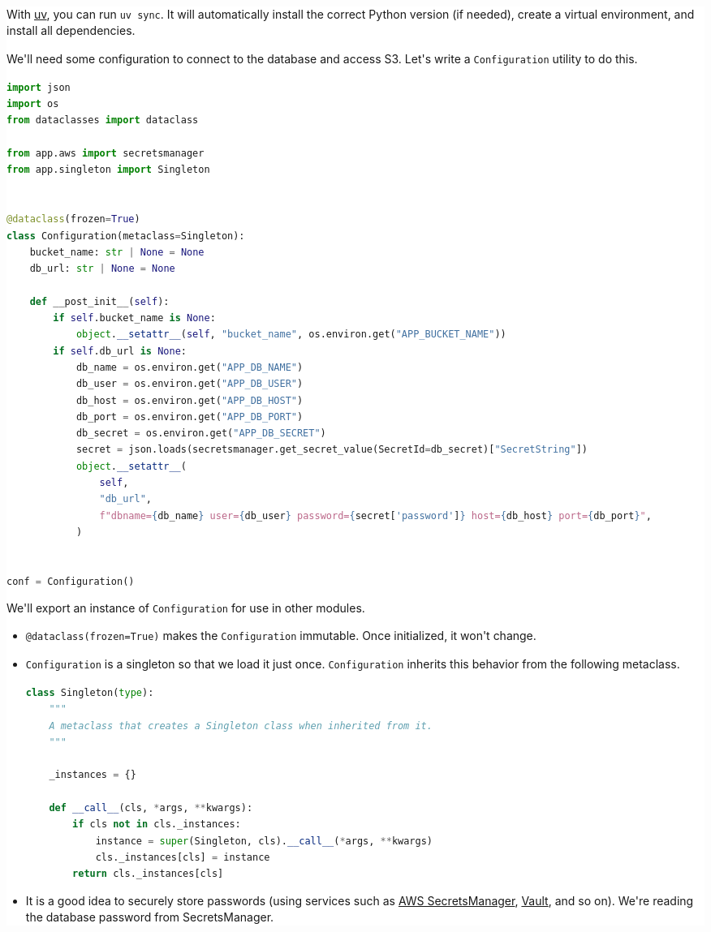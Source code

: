 With [uv](https://docs.astral.sh/uv/), you can run `uv sync`. It will automatically install the correct Python version (if needed), create a virtual environment, and install all dependencies.

We'll need some configuration to connect to the database and access S3. Let's write a `Configuration` utility to do this.

```python title="app/conf.py"
import json
import os
from dataclasses import dataclass

from app.aws import secretsmanager
from app.singleton import Singleton


@dataclass(frozen=True)
class Configuration(metaclass=Singleton):
    bucket_name: str | None = None
    db_url: str | None = None

    def __post_init__(self):
        if self.bucket_name is None:
            object.__setattr__(self, "bucket_name", os.environ.get("APP_BUCKET_NAME"))
        if self.db_url is None:
            db_name = os.environ.get("APP_DB_NAME")
            db_user = os.environ.get("APP_DB_USER")
            db_host = os.environ.get("APP_DB_HOST")
            db_port = os.environ.get("APP_DB_PORT")
            db_secret = os.environ.get("APP_DB_SECRET")
            secret = json.loads(secretsmanager.get_secret_value(SecretId=db_secret)["SecretString"])
            object.__setattr__(
                self,
                "db_url",
                f"dbname={db_name} user={db_user} password={secret['password']} host={db_host} port={db_port}",
            )


conf = Configuration()
```

We'll export an instance of `Configuration` for use in other modules.

- `@dataclass(frozen=True)` makes the `Configuration` immutable. Once initialized, it won't change.
- `Configuration` is a singleton so that we load it just once. `Configuration` inherits this behavior from the following metaclass.
  
  ```python title="app/singleton.py"
  class Singleton(type):
      """
      A metaclass that creates a Singleton class when inherited from it.
      """

      _instances = {}

      def __call__(cls, *args, **kwargs):
          if cls not in cls._instances:
              instance = super(Singleton, cls).__call__(*args, **kwargs)
              cls._instances[cls] = instance
          return cls._instances[cls]
  ```
- It is a good idea to securely store passwords (using services such as [AWS SecretsManager](https://aws.amazon.com/secrets-manager/), [Vault](https://www.hashicorp.com/en/products/vault), and so on). We're reading the database password from SecretsManager.
